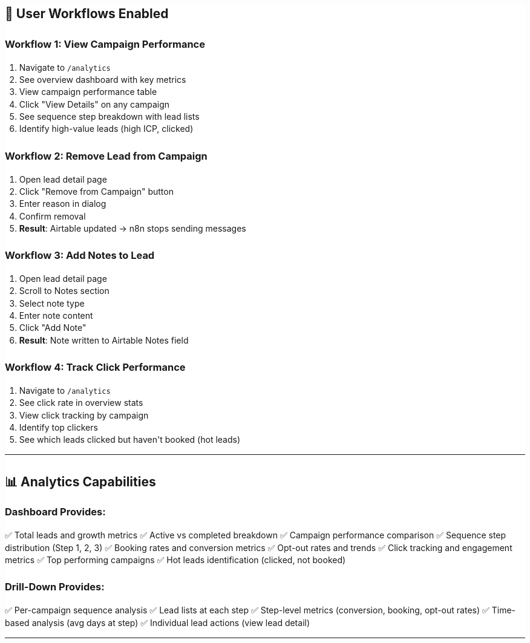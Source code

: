
## 🚀 User Workflows Enabled

### Workflow 1: View Campaign Performance
1. Navigate to `/analytics`
2. See overview dashboard with key metrics
3. View campaign performance table
4. Click "View Details" on any campaign
5. See sequence step breakdown with lead lists
6. Identify high-value leads (high ICP, clicked)

### Workflow 2: Remove Lead from Campaign
1. Open lead detail page
2. Click "Remove from Campaign" button
3. Enter reason in dialog
4. Confirm removal
5. **Result**: Airtable updated → n8n stops sending messages

### Workflow 3: Add Notes to Lead
1. Open lead detail page
2. Scroll to Notes section
3. Select note type
4. Enter note content
5. Click "Add Note"
6. **Result**: Note written to Airtable Notes field

### Workflow 4: Track Click Performance
1. Navigate to `/analytics`
2. See click rate in overview stats
3. View click tracking by campaign
4. Identify top clickers
5. See which leads clicked but haven't booked (hot leads)

---

## 📊 Analytics Capabilities

### Dashboard Provides:
✅ Total leads and growth metrics
✅ Active vs completed breakdown
✅ Campaign performance comparison
✅ Sequence step distribution (Step 1, 2, 3)
✅ Booking rates and conversion metrics
✅ Opt-out rates and trends
✅ Click tracking and engagement metrics
✅ Top performing campaigns
✅ Hot leads identification (clicked, not booked)

### Drill-Down Provides:
✅ Per-campaign sequence analysis
✅ Lead lists at each step
✅ Step-level metrics (conversion, booking, opt-out rates)
✅ Time-based analysis (avg days at step)
✅ Individual lead actions (view lead detail)

---
